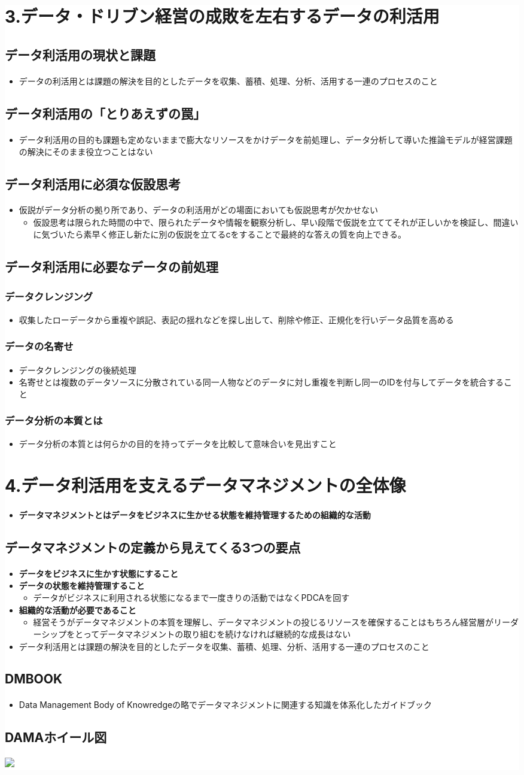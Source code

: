 # 3.データ・ドリブン経営の成敗を左右するデータの利活用

## データ利活用の現状と課題
- データの利活用とは課題の解決を目的としたデータを収集、蓄積、処理、分析、活用する一連のプロセスのこと

## データ利活用の「とりあえずの罠」
- データ利活用の目的も課題も定めないままで膨大なリソースをかけデータを前処理し、データ分析して導いた推論モデルが経営課題の解決にそのまま役立つことはない

## データ利活用に必須な仮設思考
- 仮説がデータ分析の拠り所であり、データの利活用がどの場面においても仮説思考が欠かせない
  - 仮設思考は限られた時間の中で、限られたデータや情報を観察分析し、早い段階で仮説を立ててそれが正しいかを検証し、間違いに気づいたら素早く修正し新たに別の仮説を立てるcをすることで最終的な答えの質を向上できる。

## データ利活用に必要なデータの前処理

### データクレンジング
- 収集したローデータから重複や誤記、表記の揺れなどを探し出して、削除や修正、正規化を行いデータ品質を高める

### データの名寄せ
- データクレンジングの後続処理
- 名寄せとは複数のデータソースに分散されている同一人物などのデータに対し重複を判断し同一のIDを付与してデータを統合すること

### データ分析の本質とは
- データ分析の本質とは何らかの目的を持ってデータを比較して意味合いを見出すこと

# 4.データ利活用を支えるデータマネジメントの全体像
- **データマネジメントとはデータをビジネスに生かせる状態を維持管理するための組織的な活動**

## データマネジメントの定義から見えてくる3つの要点
- **データをビジネスに生かす状態にすること**
- **データの状態を維持管理すること**
  - データがビジネスに利用される状態になるまで一度きりの活動ではなくPDCAを回す
- **組織的な活動が必要であること**
  - 経営そうがデータマネジメントの本質を理解し、データマネジメントの投じるリソースを確保することはもちろん経営層がリーダーシップをとってデータマネジメントの取り組むを続けなければ継続的な成長はない
- データ利活用とは課題の解決を目的としたデータを収集、蓄積、処理、分析、活用する一連のプロセスのこと

## DMBOOK
- Data Management Body of Knowredgeの略でデータマネジメントに関連する知識を体系化したガイドブック

## DAMAホイール図

![](https://storage.googleapis.com/zenn-user-upload/2f63987f0a0e-20250413.png)
